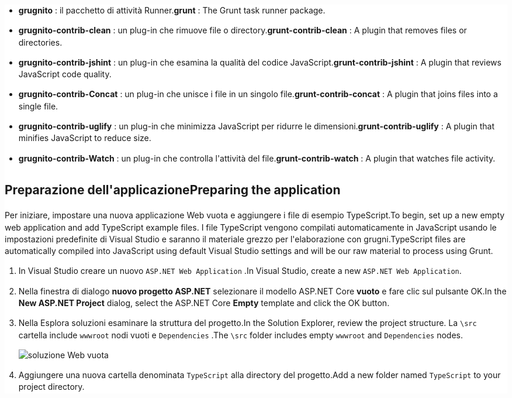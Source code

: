 * <span data-ttu-id="5a1e6-109">**grugnito** : il pacchetto di attività Runner.</span><span class="sxs-lookup"><span data-stu-id="5a1e6-109">**grunt** : The Grunt task runner package.</span></span>

* <span data-ttu-id="5a1e6-110">**grugnito-contrib-clean** : un plug-in che rimuove file o directory.</span><span class="sxs-lookup"><span data-stu-id="5a1e6-110">**grunt-contrib-clean** : A plugin that removes files or directories.</span></span>

* <span data-ttu-id="5a1e6-111">**grugnito-contrib-jshint** : un plug-in che esamina la qualità del codice JavaScript.</span><span class="sxs-lookup"><span data-stu-id="5a1e6-111">**grunt-contrib-jshint** : A plugin that reviews JavaScript code quality.</span></span>

* <span data-ttu-id="5a1e6-112">**grugnito-contrib-Concat** : un plug-in che unisce i file in un singolo file.</span><span class="sxs-lookup"><span data-stu-id="5a1e6-112">**grunt-contrib-concat** : A plugin that joins files into a single file.</span></span>

* <span data-ttu-id="5a1e6-113">**grugnito-contrib-uglify** : un plug-in che minimizza JavaScript per ridurre le dimensioni.</span><span class="sxs-lookup"><span data-stu-id="5a1e6-113">**grunt-contrib-uglify** : A plugin that minifies JavaScript to reduce size.</span></span>

* <span data-ttu-id="5a1e6-114">**grugnito-contrib-Watch** : un plug-in che controlla l'attività del file.</span><span class="sxs-lookup"><span data-stu-id="5a1e6-114">**grunt-contrib-watch** : A plugin that watches file activity.</span></span>

## <a name="preparing-the-application"></a><span data-ttu-id="5a1e6-115">Preparazione dell'applicazione</span><span class="sxs-lookup"><span data-stu-id="5a1e6-115">Preparing the application</span></span>

<span data-ttu-id="5a1e6-116">Per iniziare, impostare una nuova applicazione Web vuota e aggiungere i file di esempio TypeScript.</span><span class="sxs-lookup"><span data-stu-id="5a1e6-116">To begin, set up a new empty web application and add TypeScript example files.</span></span> <span data-ttu-id="5a1e6-117">I file TypeScript vengono compilati automaticamente in JavaScript usando le impostazioni predefinite di Visual Studio e saranno il materiale grezzo per l'elaborazione con grugni.</span><span class="sxs-lookup"><span data-stu-id="5a1e6-117">TypeScript files are automatically compiled into JavaScript using default Visual Studio settings and will be our raw material to process using Grunt.</span></span>

1. <span data-ttu-id="5a1e6-118">In Visual Studio creare un nuovo `ASP.NET Web Application` .</span><span class="sxs-lookup"><span data-stu-id="5a1e6-118">In Visual Studio, create a new `ASP.NET Web Application`.</span></span>

2. <span data-ttu-id="5a1e6-119">Nella finestra di dialogo **nuovo progetto ASP.NET** selezionare il modello ASP.NET Core **vuoto** e fare clic sul pulsante OK.</span><span class="sxs-lookup"><span data-stu-id="5a1e6-119">In the **New ASP.NET Project** dialog, select the ASP.NET Core **Empty** template and click the OK button.</span></span>

3. <span data-ttu-id="5a1e6-120">Nella Esplora soluzioni esaminare la struttura del progetto.</span><span class="sxs-lookup"><span data-stu-id="5a1e6-120">In the Solution Explorer, review the project structure.</span></span> <span data-ttu-id="5a1e6-121">La `\src` cartella include `wwwroot` nodi vuoti e `Dependencies` .</span><span class="sxs-lookup"><span data-stu-id="5a1e6-121">The `\src` folder includes empty `wwwroot` and `Dependencies` nodes.</span></span>

    ![soluzione Web vuota](using-grunt/_static/grunt-solution-explorer.png)

4. <span data-ttu-id="5a1e6-123">Aggiungere una nuova cartella denominata `TypeScript` alla directory del progetto.</span><span class="sxs-lookup"><span data-stu-id="5a1e6-123">Add a new folder named `TypeScript` to your project directory.</span></span>
